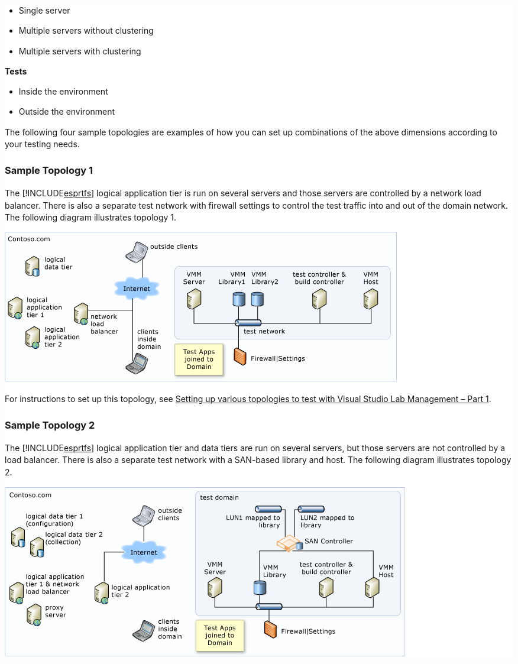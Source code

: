 -   Single server  
  
-   Multiple servers without clustering  
  
-   Multiple servers with clustering  
  
 **Tests**  
  
-   Inside the environment  
  
-   Outside the environment  
  
 The following four sample topologies are examples of how you can set up combinations of the above dimensions according to your testing needs.  
  
### Sample Topology 1  
 The [!INCLUDE[esprtfs](../vs140/includes/esprtfs_md.md)] logical application tier is run on several servers and those servers are controlled by a network load balancer. There is also a separate test network with firewall settings to control the test traffic into and out of the domain network. The following diagram illustrates topology 1.  
  
 ![All machines joined to corporate network](../vs140/media/labtopology1.png "LabTopology1")  
  
 For instructions to set up this topology, see [Setting up various topologies to test with Visual Studio Lab Management – Part 1](http://go.microsoft.com/fwlink/?LinkId=194998).  
  
### Sample Topology 2  
 The [!INCLUDE[esprtfs](../vs140/includes/esprtfs_md.md)] logical application tier and data tiers are run on several servers, but those servers are not controlled by a load balancer. There is also a separate test network with a SAN-based library and host. The following diagram illustrates topology 2.  
  
 ![Machines without load balancer but with SAN](../vs140/media/labtopology2.png "LabTopology2")  
  